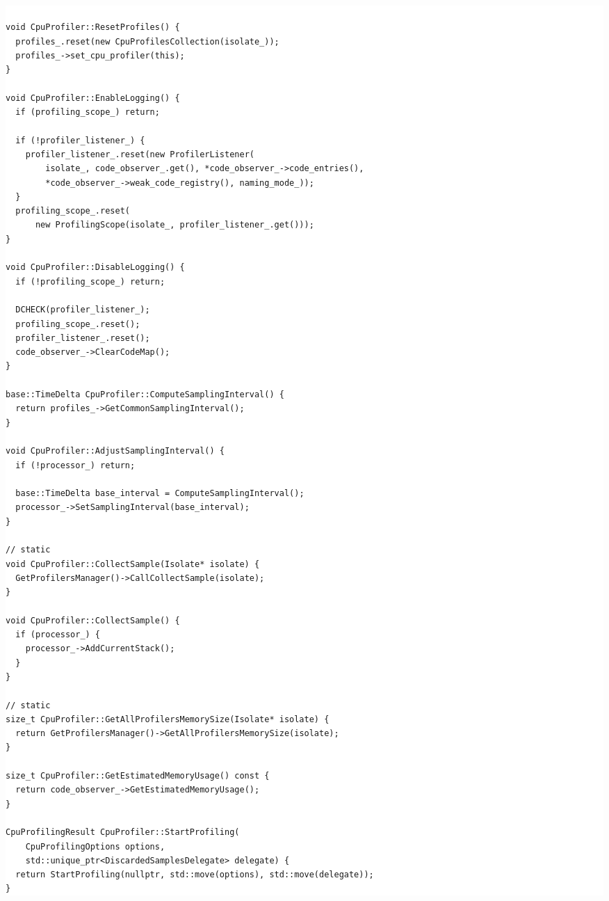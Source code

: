 ```

void CpuProfiler::ResetProfiles() {
  profiles_.reset(new CpuProfilesCollection(isolate_));
  profiles_->set_cpu_profiler(this);
}

void CpuProfiler::EnableLogging() {
  if (profiling_scope_) return;

  if (!profiler_listener_) {
    profiler_listener_.reset(new ProfilerListener(
        isolate_, code_observer_.get(), *code_observer_->code_entries(),
        *code_observer_->weak_code_registry(), naming_mode_));
  }
  profiling_scope_.reset(
      new ProfilingScope(isolate_, profiler_listener_.get()));
}

void CpuProfiler::DisableLogging() {
  if (!profiling_scope_) return;

  DCHECK(profiler_listener_);
  profiling_scope_.reset();
  profiler_listener_.reset();
  code_observer_->ClearCodeMap();
}

base::TimeDelta CpuProfiler::ComputeSamplingInterval() {
  return profiles_->GetCommonSamplingInterval();
}

void CpuProfiler::AdjustSamplingInterval() {
  if (!processor_) return;

  base::TimeDelta base_interval = ComputeSamplingInterval();
  processor_->SetSamplingInterval(base_interval);
}

// static
void CpuProfiler::CollectSample(Isolate* isolate) {
  GetProfilersManager()->CallCollectSample(isolate);
}

void CpuProfiler::CollectSample() {
  if (processor_) {
    processor_->AddCurrentStack();
  }
}

// static
size_t CpuProfiler::GetAllProfilersMemorySize(Isolate* isolate) {
  return GetProfilersManager()->GetAllProfilersMemorySize(isolate);
}

size_t CpuProfiler::GetEstimatedMemoryUsage() const {
  return code_observer_->GetEstimatedMemoryUsage();
}

CpuProfilingResult CpuProfiler::StartProfiling(
    CpuProfilingOptions options,
    std::unique_ptr<DiscardedSamplesDelegate> delegate) {
  return StartProfiling(nullptr, std::move(options), std::move(delegate));
}
```